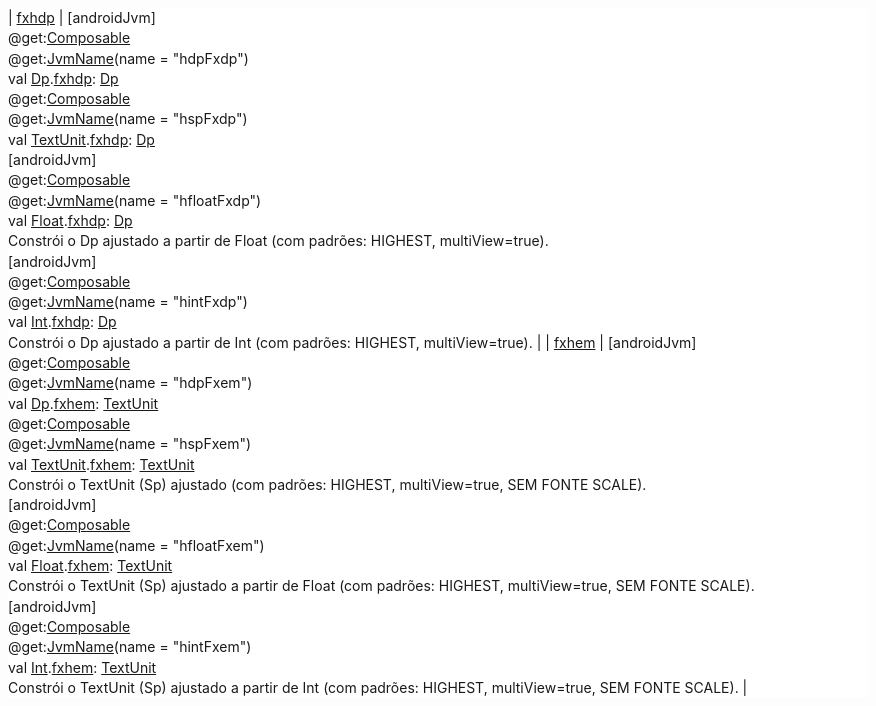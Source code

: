 | [fxhdp](fxhdp.md) | [androidJvm]<br>@get:[Composable](https://developer.android.com/reference/kotlin/androidx/compose/runtime/Composable.html)<br>@get:[JvmName](https://kotlinlang.org/api/core/kotlin-stdlib/kotlin.jvm/-jvm-name/index.html)(name = &quot;hdpFxdp&quot;)<br>val [Dp](https://developer.android.com/reference/kotlin/androidx/compose/ui/unit/Dp.html).[fxhdp](fxhdp.md): [Dp](https://developer.android.com/reference/kotlin/androidx/compose/ui/unit/Dp.html)<br>@get:[Composable](https://developer.android.com/reference/kotlin/androidx/compose/runtime/Composable.html)<br>@get:[JvmName](https://kotlinlang.org/api/core/kotlin-stdlib/kotlin.jvm/-jvm-name/index.html)(name = &quot;hspFxdp&quot;)<br>val [TextUnit](https://developer.android.com/reference/kotlin/androidx/compose/ui/unit/TextUnit.html).[fxhdp](fxhdp.md): [Dp](https://developer.android.com/reference/kotlin/androidx/compose/ui/unit/Dp.html)<br>[androidJvm]<br>@get:[Composable](https://developer.android.com/reference/kotlin/androidx/compose/runtime/Composable.html)<br>@get:[JvmName](https://kotlinlang.org/api/core/kotlin-stdlib/kotlin.jvm/-jvm-name/index.html)(name = &quot;hfloatFxdp&quot;)<br>val [Float](https://kotlinlang.org/api/core/kotlin-stdlib/kotlin/-float/index.html).[fxhdp](fxhdp.md): [Dp](https://developer.android.com/reference/kotlin/androidx/compose/ui/unit/Dp.html)<br>Constrói o Dp ajustado a partir de Float (com padrões: HIGHEST, multiView=true).<br>[androidJvm]<br>@get:[Composable](https://developer.android.com/reference/kotlin/androidx/compose/runtime/Composable.html)<br>@get:[JvmName](https://kotlinlang.org/api/core/kotlin-stdlib/kotlin.jvm/-jvm-name/index.html)(name = &quot;hintFxdp&quot;)<br>val [Int](https://kotlinlang.org/api/core/kotlin-stdlib/kotlin/-int/index.html).[fxhdp](fxhdp.md): [Dp](https://developer.android.com/reference/kotlin/androidx/compose/ui/unit/Dp.html)<br>Constrói o Dp ajustado a partir de Int (com padrões: HIGHEST, multiView=true). |
| [fxhem](fxhem.md) | [androidJvm]<br>@get:[Composable](https://developer.android.com/reference/kotlin/androidx/compose/runtime/Composable.html)<br>@get:[JvmName](https://kotlinlang.org/api/core/kotlin-stdlib/kotlin.jvm/-jvm-name/index.html)(name = &quot;hdpFxem&quot;)<br>val [Dp](https://developer.android.com/reference/kotlin/androidx/compose/ui/unit/Dp.html).[fxhem](fxhem.md): [TextUnit](https://developer.android.com/reference/kotlin/androidx/compose/ui/unit/TextUnit.html)<br>@get:[Composable](https://developer.android.com/reference/kotlin/androidx/compose/runtime/Composable.html)<br>@get:[JvmName](https://kotlinlang.org/api/core/kotlin-stdlib/kotlin.jvm/-jvm-name/index.html)(name = &quot;hspFxem&quot;)<br>val [TextUnit](https://developer.android.com/reference/kotlin/androidx/compose/ui/unit/TextUnit.html).[fxhem](fxhem.md): [TextUnit](https://developer.android.com/reference/kotlin/androidx/compose/ui/unit/TextUnit.html)<br>Constrói o TextUnit (Sp) ajustado (com padrões: HIGHEST, multiView=true, SEM FONTE SCALE).<br>[androidJvm]<br>@get:[Composable](https://developer.android.com/reference/kotlin/androidx/compose/runtime/Composable.html)<br>@get:[JvmName](https://kotlinlang.org/api/core/kotlin-stdlib/kotlin.jvm/-jvm-name/index.html)(name = &quot;hfloatFxem&quot;)<br>val [Float](https://kotlinlang.org/api/core/kotlin-stdlib/kotlin/-float/index.html).[fxhem](fxhem.md): [TextUnit](https://developer.android.com/reference/kotlin/androidx/compose/ui/unit/TextUnit.html)<br>Constrói o TextUnit (Sp) ajustado a partir de Float (com padrões: HIGHEST, multiView=true, SEM FONTE SCALE).<br>[androidJvm]<br>@get:[Composable](https://developer.android.com/reference/kotlin/androidx/compose/runtime/Composable.html)<br>@get:[JvmName](https://kotlinlang.org/api/core/kotlin-stdlib/kotlin.jvm/-jvm-name/index.html)(name = &quot;hintFxem&quot;)<br>val [Int](https://kotlinlang.org/api/core/kotlin-stdlib/kotlin/-int/index.html).[fxhem](fxhem.md): [TextUnit](https://developer.android.com/reference/kotlin/androidx/compose/ui/unit/TextUnit.html)<br>Constrói o TextUnit (Sp) ajustado a partir de Int (com padrões: HIGHEST, multiView=true, SEM FONTE SCALE). |